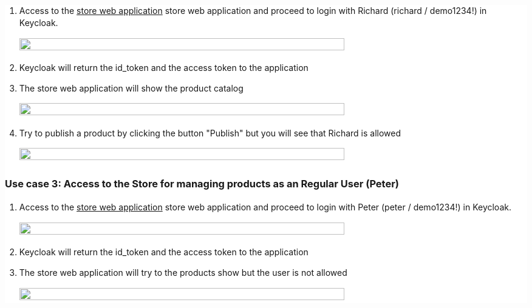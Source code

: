 1. Access to the [store web application](http://store:9090) store web application and proceed to login with Richard (richard / demo1234!) in Keycloak.

    <img src="doc/images/tc-store-login.png" width="80%" height="80%">

2. Keycloak will return the id_token and the access token to the application

3. The store web application will show the product catalog

    <img src="doc/images/tc-2-view-products-success.png" width="80%" height="80%">

4. Try to publish a product by clicking the button "Publish" but you will see that Richard is allowed

    <img src="doc/images/tc-2-publish-product-success.png" width="80%" height="80%">

### Use case 3:  Access to the Store for managing products as an Regular User (Peter)

1. Access to the [store web application](http://store:9090) store web application and proceed to login with Peter (peter / demo1234!) in Keycloak.

    <img src="doc/images/tc-store-login.png" width="80%" height="80%">

2. Keycloak will return the id_token and the access token to the application

3. The store web application will try to the products show but the user is not allowed

    <img src="doc/images/tc-3-view-products-denied.png" width="80%" height="80%">
